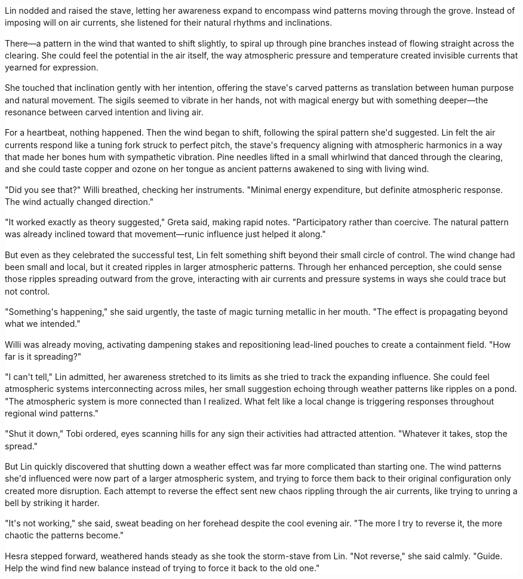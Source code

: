 Lin nodded and raised the stave, letting her awareness expand to encompass wind patterns moving through the grove. Instead of imposing will on air currents, she listened for their natural rhythms and inclinations.

There—a pattern in the wind that wanted to shift slightly, to spiral up through pine branches instead of flowing straight across the clearing. She could feel the potential in the air itself, the way atmospheric pressure and temperature created invisible currents that yearned for expression.

She touched that inclination gently with her intention, offering the stave's carved patterns as translation between human purpose and natural movement. The sigils seemed to vibrate in her hands, not with magical energy but with something deeper—the resonance between carved intention and living air.

For a heartbeat, nothing happened. Then the wind began to shift, following the spiral pattern she'd suggested. Lin felt the air currents respond like a tuning fork struck to perfect pitch, the stave's frequency aligning with atmospheric harmonics in a way that made her bones hum with sympathetic vibration. Pine needles lifted in a small whirlwind that danced through the clearing, and she could taste copper and ozone on her tongue as ancient patterns awakened to sing with living wind.

"Did you see that?" Willi breathed, checking her instruments. "Minimal energy expenditure, but definite atmospheric response. The wind actually changed direction."

"It worked exactly as theory suggested," Greta said, making rapid notes. "Participatory rather than coercive. The natural pattern was already inclined toward that movement—runic influence just helped it along."

But even as they celebrated the successful test, Lin felt something shift beyond their small circle of control. The wind change had been small and local, but it created ripples in larger atmospheric patterns. Through her enhanced perception, she could sense those ripples spreading outward from the grove, interacting with air currents and pressure systems in ways she could trace but not control.

"Something's happening," she said urgently, the taste of magic turning metallic in her mouth. "The effect is propagating beyond what we intended."

Willi was already moving, activating dampening stakes and repositioning lead-lined pouches to create a containment field. "How far is it spreading?"

"I can't tell," Lin admitted, her awareness stretched to its limits as she tried to track the expanding influence. She could feel atmospheric systems interconnecting across miles, her small suggestion echoing through weather patterns like ripples on a pond. "The atmospheric system is more connected than I realized. What felt like a local change is triggering responses throughout regional wind patterns."

"Shut it down," Tobi ordered, eyes scanning hills for any sign their activities had attracted attention. "Whatever it takes, stop the spread."

But Lin quickly discovered that shutting down a weather effect was far more complicated than starting one. The wind patterns she'd influenced were now part of a larger atmospheric system, and trying to force them back to their original configuration only created more disruption. Each attempt to reverse the effect sent new chaos rippling through the air currents, like trying to unring a bell by striking it harder.

"It's not working," she said, sweat beading on her forehead despite the cool evening air. "The more I try to reverse it, the more chaotic the patterns become."

Hesra stepped forward, weathered hands steady as she took the storm-stave from Lin. "Not reverse," she said calmly. "Guide. Help the wind find new balance instead of trying to force it back to the old one."
